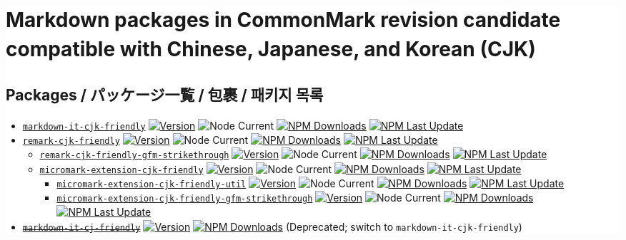 # Markdown packages in CommonMark revision candidate compatible with Chinese, Japanese, and Korean (CJK)

## Packages / <span lang="ja">パッケージ一覧</span> / <span lang="zh-Hans-CN">包裹</span> / <span lang="ko">패키지 목록</span>

- [`markdown-it-cjk-friendly`](./packages/markdown-it-cjk-friendly) [![Version](https://img.shields.io/npm/v/markdown-it-cjk-friendly)](https://npmjs.com/package/markdown-it-cjk-friendly) ![Node Current](https://img.shields.io/node/v/markdown-it-cjk-friendly) [![NPM Downloads](https://img.shields.io/npm/dm/markdown-it-cjk-friendly)](https://npmjs.com/package/markdown-it-cjk-friendly) [![NPM Last Update](https://img.shields.io/npm/last-update/markdown-it-cjk-friendly)](https://npmjs.com/package/markdown-it-cjk-friendly)
- [`remark-cjk-friendly`](./packages/remark-cjk-friendly) [![Version](https://img.shields.io/npm/v/remark-cjk-friendly)](https://npmjs.com/package/remark-cjk-friendly) ![Node Current](https://img.shields.io/node/v/remark-cjk-friendly)
 [![NPM Downloads](https://img.shields.io/npm/dm/remark-cjk-friendly)](https://npmjs.com/package/remark-cjk-friendly) [![NPM Last Update](https://img.shields.io/npm/last-update/remark-cjk-friendly)](https://npmjs.com/package/remark-cjk-friendly)
  - [`remark-cjk-friendly-gfm-strikethrough`](./packages/remark-cjk-friendly-gfm-strikethrough) [![Version](https://img.shields.io/npm/v/remark-cjk-friendly-gfm-strikethrough)](https://npmjs.com/package/remark-cjk-friendly-gfm-strikethrough) ![Node Current](https://img.shields.io/node/v/remark-cjk-friendly-gfm-strikethrough) [![NPM Downloads](https://img.shields.io/npm/dm/remark-cjk-friendly-gfm-strikethrough)](https://npmjs.com/package/remark-cjk-friendly-gfm-strikethrough) [![NPM Last Update](https://img.shields.io/npm/last-update/remark-cjk-friendly-gfm-strikethrough)](https://npmjs.com/package/remark-cjk-friendly-gfm-strikethrough)
  - [`micromark-extension-cjk-friendly`](./packages/micromark-extension-cjk-friendly) [![Version](https://img.shields.io/npm/v/micromark-extension-cjk-friendly)](https://npmjs.com/package/micromark-extension-cjk-friendly) ![Node Current](https://img.shields.io/node/v/micromark-extension-cjk-friendly) [![NPM Downloads](https://img.shields.io/npm/dm/micromark-extension-cjk-friendly)](https://npmjs.com/package/micromark-extension-cjk-friendly) [![NPM Last Update](https://img.shields.io/npm/last-update/micromark-extension-cjk-friendly)](https://npmjs.com/package/micromark-extension-cjk-friendly)
    - [`micromark-extension-cjk-friendly-util`](./packages/micromark-extension-cjk-friendly-util) [![Version](https://img.shields.io/npm/v/micromark-extension-cjk-friendly-util)](https://npmjs.com/package/micromark-extension-cjk-friendly-util) ![Node Current](https://img.shields.io/node/v/micromark-extension-cjk-friendly-util) [![NPM Downloads](https://img.shields.io/npm/dm/micromark-extension-cjk-friendly-util)](https://npmjs.com/package/micromark-extension-cjk-friendly-util) [![NPM Last Update](https://img.shields.io/npm/last-update/micromark-extension-cjk-friendly-util)](https://npmjs.com/package/micromark-extension-cjk-friendly-util)
    - [`micromark-extension-cjk-friendly-gfm-strikethrough`](./packages/micromark-extension-cjk-friendly-gfm-strikethrough) [![Version](https://img.shields.io/npm/v/micromark-extension-cjk-friendly-gfm-strikethrough)](https://npmjs.com/package/micromark-extension-cjk-friendly-gfm-strikethrough) ![Node Current](https://img.shields.io/node/v/micromark-extension-cjk-friendly-gfm-strikethrough) [![NPM Downloads](https://img.shields.io/npm/dm/micromark-extension-cjk-friendly-gfm-strikethrough)](https://npmjs.com/package/micromark-extension-cjk-friendly-gfm-strikethrough) [![NPM Last Update](https://img.shields.io/npm/last-update/micromark-extension-cjk-friendly-gfm-strikethrough)](https://npmjs.com/package/micromark-extension-cjk-friendly-gfm-strikethrough)
- ~~[`markdown-it-cj-friendly`](./packages/markdown-it-cj-friendly)~~ [![Version](https://img.shields.io/npm/v/markdown-it-cj-friendly)](https://npmjs.com/package/markdown-it-cj-friendly) [![NPM Downloads](https://img.shields.io/npm/dm/markdown-it-cj-friendly)](https://npmjs.com/package/markdown-it-cj-friendly) (Deprecated; switch to `markdown-it-cjk-friendly`)
